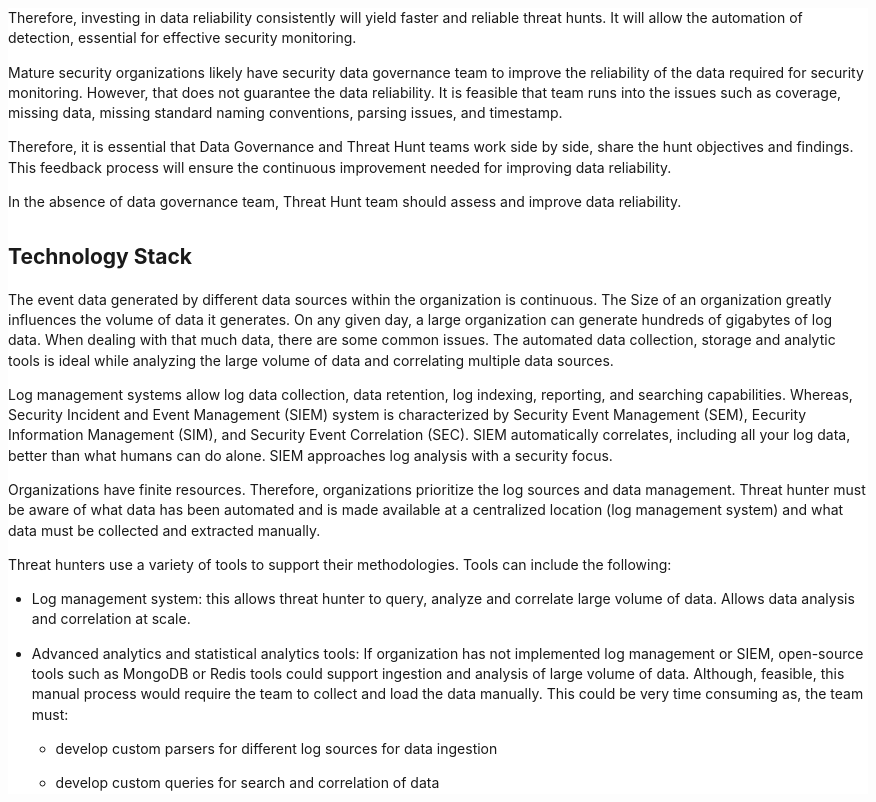 Therefore, investing in data reliability consistently will yield faster and
reliable threat hunts. It will allow the automation of detection, essential for
effective security monitoring.

Mature security organizations likely have security data governance team to
improve the reliability of the data required for security monitoring. However,
that does not guarantee the data reliability. It is feasible that team runs into
the issues such as coverage, missing data, missing standard naming conventions,
parsing issues, and timestamp.

Therefore, it is essential that Data Governance and Threat Hunt teams work side
by side, share the hunt objectives and findings. This feedback process will
ensure the continuous improvement needed for improving data reliability.

In the absence of data governance team, Threat Hunt team should assess and
improve data reliability.

## Technology Stack

The event data generated by different data sources within the organization is
continuous. The Size of an organization greatly influences the volume of data it
generates. On any given day, a large organization can generate hundreds of
gigabytes of log data. When dealing with that much data, there are some common
issues. The automated data collection, storage and analytic tools is ideal while
analyzing the large volume of data and correlating multiple data sources.

Log management systems allow log data collection, data retention, log indexing,
reporting, and searching capabilities. Whereas, Security Incident and Event
Management (SIEM) system is characterized by Security Event Management (SEM),
Eecurity Information Management (SIM), and Security Event Correlation (SEC).
SIEM automatically correlates, including all your log data, better than what
humans can do alone. SIEM approaches log analysis with a security focus.

Organizations have finite resources. Therefore, organizations prioritize the log
sources and data management. Threat hunter must be aware of what data has been
automated and is made available at a centralized location (log management
system) and what data must be collected and extracted manually.

Threat hunters use a variety of tools to support their methodologies. Tools can
include the following:

-   Log management system: this allows threat hunter to query, analyze and
    correlate large volume of data. Allows data analysis and correlation at
    scale.

-   Advanced analytics and statistical analytics tools: If organization has not
    implemented log management or SIEM, open-source tools such as MongoDB or
    Redis tools could support ingestion and analysis of large volume of data.
    Although, feasible, this manual process would require the team to collect
    and load the data manually. This could be very time consuming as, the team
    must:

    -   develop custom parsers for different log sources for data ingestion

    -   develop custom queries for search and correlation of data
